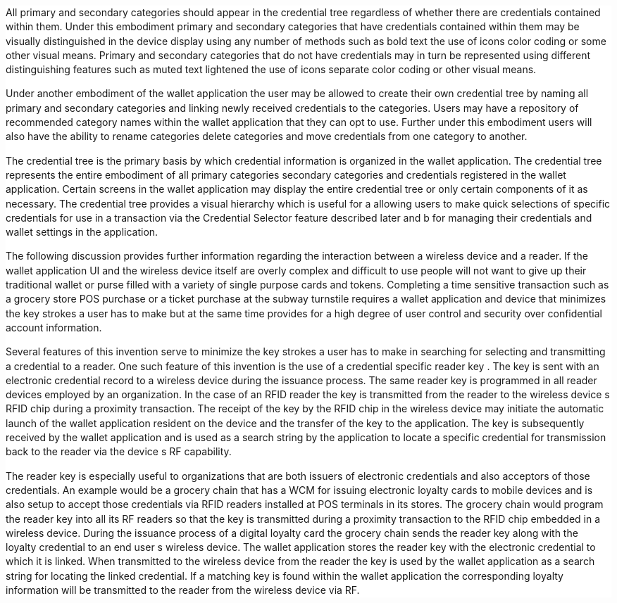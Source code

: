 All primary and secondary categories should appear in the credential tree regardless of whether there are credentials contained within them. Under this embodiment primary and secondary categories that have credentials contained within them may be visually distinguished in the device display using any number of methods such as bold text the use of icons color coding or some other visual means. Primary and secondary categories that do not have credentials may in turn be represented using different distinguishing features such as muted text lightened the use of icons separate color coding or other visual means.

Under another embodiment of the wallet application the user may be allowed to create their own credential tree by naming all primary and secondary categories and linking newly received credentials to the categories. Users may have a repository of recommended category names within the wallet application that they can opt to use. Further under this embodiment users will also have the ability to rename categories delete categories and move credentials from one category to another.

The credential tree is the primary basis by which credential information is organized in the wallet application. The credential tree represents the entire embodiment of all primary categories secondary categories and credentials registered in the wallet application. Certain screens in the wallet application may display the entire credential tree or only certain components of it as necessary. The credential tree provides a visual hierarchy which is useful for a allowing users to make quick selections of specific credentials for use in a transaction via the Credential Selector feature described later and b for managing their credentials and wallet settings in the application.

The following discussion provides further information regarding the interaction between a wireless device and a reader. If the wallet application UI and the wireless device itself are overly complex and difficult to use people will not want to give up their traditional wallet or purse filled with a variety of single purpose cards and tokens. Completing a time sensitive transaction such as a grocery store POS purchase or a ticket purchase at the subway turnstile requires a wallet application and device that minimizes the key strokes a user has to make but at the same time provides for a high degree of user control and security over confidential account information.

Several features of this invention serve to minimize the key strokes a user has to make in searching for selecting and transmitting a credential to a reader. One such feature of this invention is the use of a credential specific reader key . The key is sent with an electronic credential record to a wireless device during the issuance process. The same reader key is programmed in all reader devices employed by an organization. In the case of an RFID reader the key is transmitted from the reader to the wireless device s RFID chip during a proximity transaction. The receipt of the key by the RFID chip in the wireless device may initiate the automatic launch of the wallet application resident on the device and the transfer of the key to the application. The key is subsequently received by the wallet application and is used as a search string by the application to locate a specific credential for transmission back to the reader via the device s RF capability.

The reader key is especially useful to organizations that are both issuers of electronic credentials and also acceptors of those credentials. An example would be a grocery chain that has a WCM for issuing electronic loyalty cards to mobile devices and is also setup to accept those credentials via RFID readers installed at POS terminals in its stores. The grocery chain would program the reader key into all its RF readers so that the key is transmitted during a proximity transaction to the RFID chip embedded in a wireless device. During the issuance process of a digital loyalty card the grocery chain sends the reader key along with the loyalty credential to an end user s wireless device. The wallet application stores the reader key with the electronic credential to which it is linked. When transmitted to the wireless device from the reader the key is used by the wallet application as a search string for locating the linked credential. If a matching key is found within the wallet application the corresponding loyalty information will be transmitted to the reader from the wireless device via RF.
